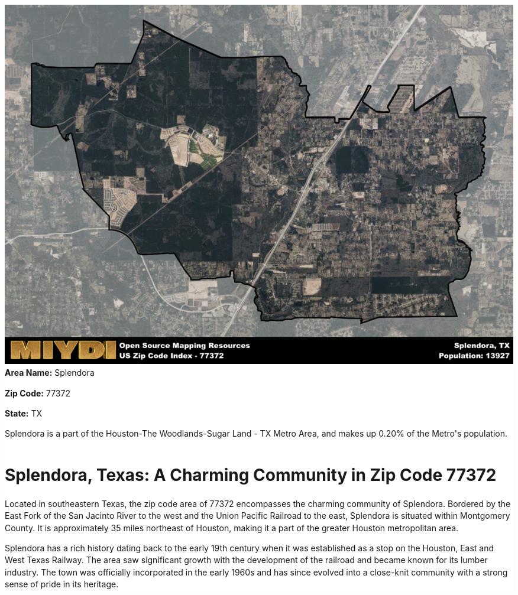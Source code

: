 ![Image Alt Text](../_images/77372.png)
**Area Name:** Splendora

**Zip Code:** 77372

**State:** TX

Splendora is a part of the Houston-The Woodlands-Sugar Land - TX Metro Area, and makes up 0.20% of the Metro's population.  

# Splendora, Texas: A Charming Community in Zip Code 77372  

Located in southeastern Texas, the zip code area of 77372 encompasses the charming community of Splendora. Bordered by the East Fork of the San Jacinto River to the west and the Union Pacific Railroad to the east, Splendora is situated within Montgomery County. It is approximately 35 miles northeast of Houston, making it a part of the greater Houston metropolitan area.

Splendora has a rich history dating back to the early 19th century when it was established as a stop on the Houston, East and West Texas Railway. The area saw significant growth with the development of the railroad and became known for its lumber industry. The town was officially incorporated in the early 1960s and has since evolved into a close-knit community with a strong sense of pride in its heritage.
